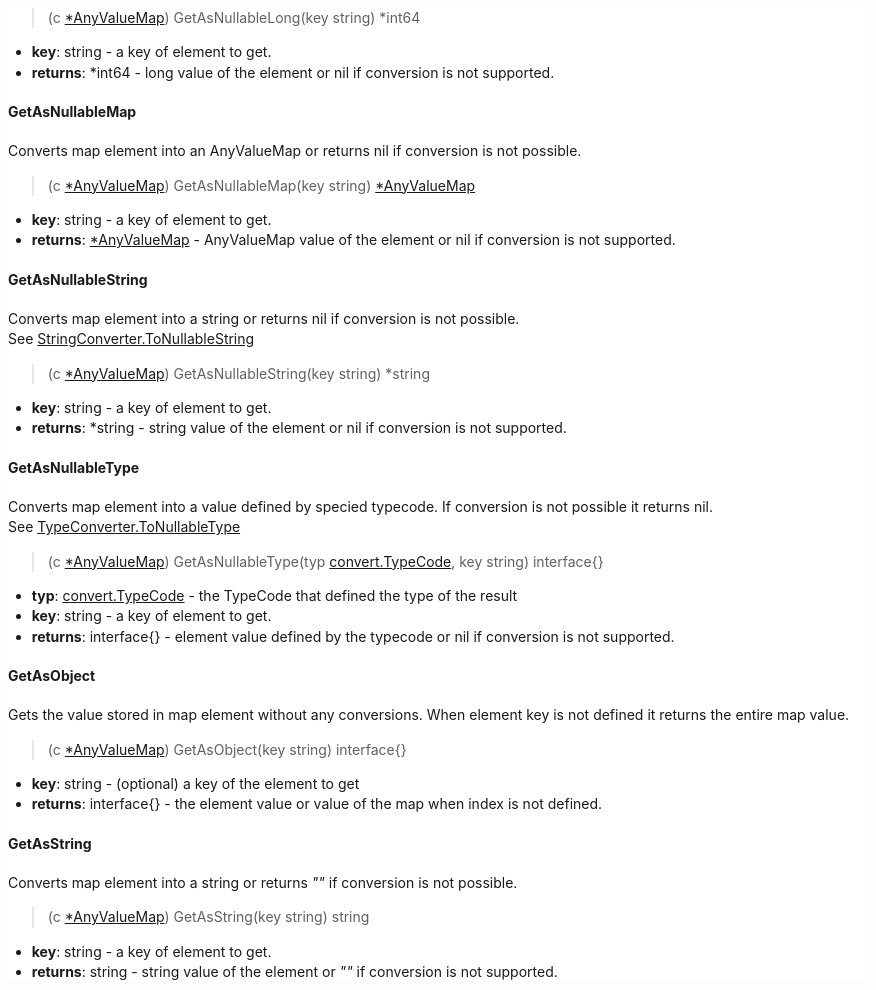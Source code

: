 > (c [*AnyValueMap]()) GetAsNullableLong(key string) *int64

- **key**: string - a key of element to get.
- **returns**: *int64 - long value of the element or nil if conversion is not supported. 


#### GetAsNullableMap
Converts map element into an AnyValueMap or returns nil if conversion is not possible.  

> (c [*AnyValueMap]()) GetAsNullableMap(key string) [*AnyValueMap](../any_value_map)

- **key**: string - a key of element to get.
- **returns**: [*AnyValueMap](../any_value_map) - AnyValueMap value of the element or nil if conversion is not supported. 


#### GetAsNullableString
Converts map element into a string or returns nil if conversion is not possible.    
See [StringConverter.ToNullableString](../../convert/string_converter/#tonullablestring)

> (c [*AnyValueMap]()) GetAsNullableString(key string) *string

- **key**: string - a key of element to get.
- **returns**: *string - string value of the element or nil if conversion is not supported. 


#### GetAsNullableType
Converts map element into a value defined by specied typecode.
If conversion is not possible it returns nil.     
See [TypeConverter.ToNullableType](../../convert/type_converter/#tonullabletype)

> (c [*AnyValueMap]()) GetAsNullableType(typ [convert.TypeCode](../../convert/type_code), key string) interface{}

- **typ**: [convert.TypeCode](../../convert/type_code) - the TypeCode that defined the type of the result
- **key**: string - a key of element to get.
- **returns**: interface{} - element value defined by the typecode or nil if conversion is not supported. 


#### GetAsObject
Gets the value stored in map element without any conversions.
When element key is not defined it returns the entire map value.

> (c [*AnyValueMap]()) GetAsObject(key string) interface{}

- **key**: string - (optional) a key of the element to get
- **returns**: interface{} - the element value or value of the map when index is not defined. 


#### GetAsString
Converts map element into a string or returns *""* if conversion is not possible.

> (c [*AnyValueMap]()) GetAsString(key string) string

- **key**: string - a key of element to get.
- **returns**: string - string value of the element or *""* if conversion is not supported. 
